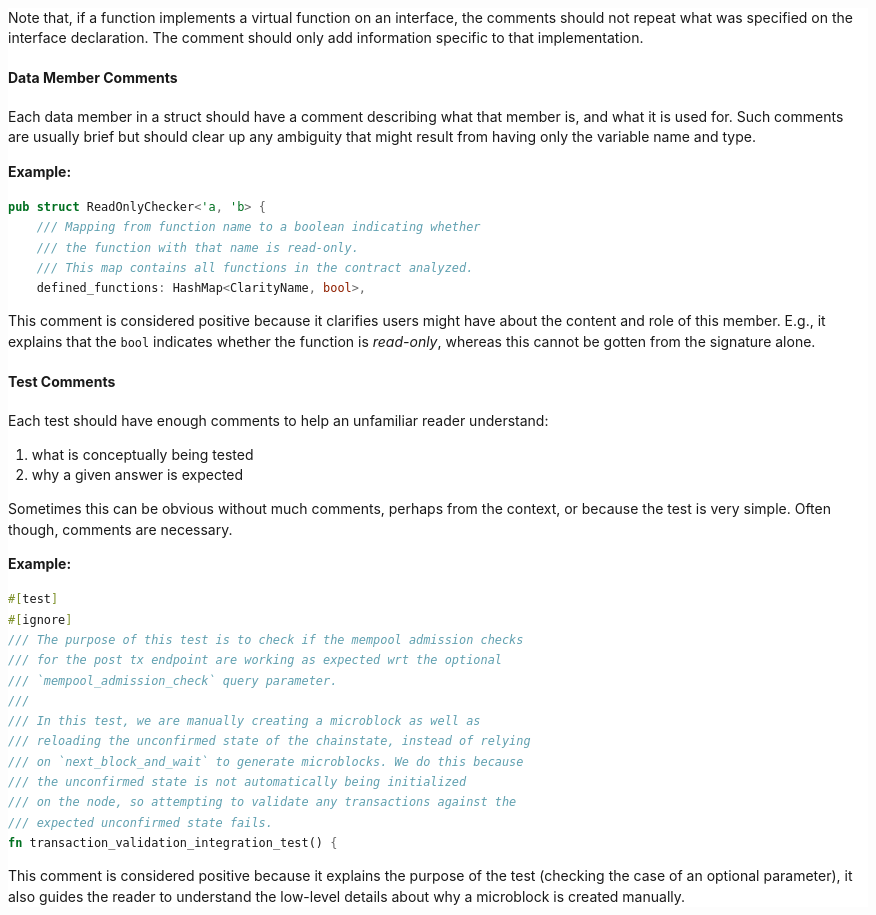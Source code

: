 Note that, if a function implements a virtual function on an interface, the comments should not
repeat what was specified on the interface declaration. The comment should only add information specific to that implementation.

#### Data Member Comments

Each data member in a struct should have a comment describing what that member
is, and what it is used for. Such comments are usually brief but should
clear up any ambiguity that might result from having only the variable
name and type.

**Example:**

```rust
pub struct ReadOnlyChecker<'a, 'b> {
    /// Mapping from function name to a boolean indicating whether
    /// the function with that name is read-only.
    /// This map contains all functions in the contract analyzed.
    defined_functions: HashMap<ClarityName, bool>,
```

This comment is considered positive because it clarifies users might have about the content and role of this member. E.g., it explains that the `bool` indicates whether the function is _read-only_, whereas this cannot be gotten from the signature alone.

#### Test Comments

Each test should have enough comments to help an unfamiliar reader understand:

1. what is conceptually being tested
1. why a given answer is expected

Sometimes this can be obvious without much comments, perhaps from the context,
or because the test is very simple. Often though, comments are necessary.

**Example:**

```rust
#[test]
#[ignore]
/// The purpose of this test is to check if the mempool admission checks
/// for the post tx endpoint are working as expected wrt the optional
/// `mempool_admission_check` query parameter.
///
/// In this test, we are manually creating a microblock as well as
/// reloading the unconfirmed state of the chainstate, instead of relying
/// on `next_block_and_wait` to generate microblocks. We do this because
/// the unconfirmed state is not automatically being initialized
/// on the node, so attempting to validate any transactions against the
/// expected unconfirmed state fails.
fn transaction_validation_integration_test() {
```

This comment is considered positive because it explains the purpose of the test (checking the case of an optional parameter), it also guides the reader to understand the low-level details about why a microblock is created manually.
